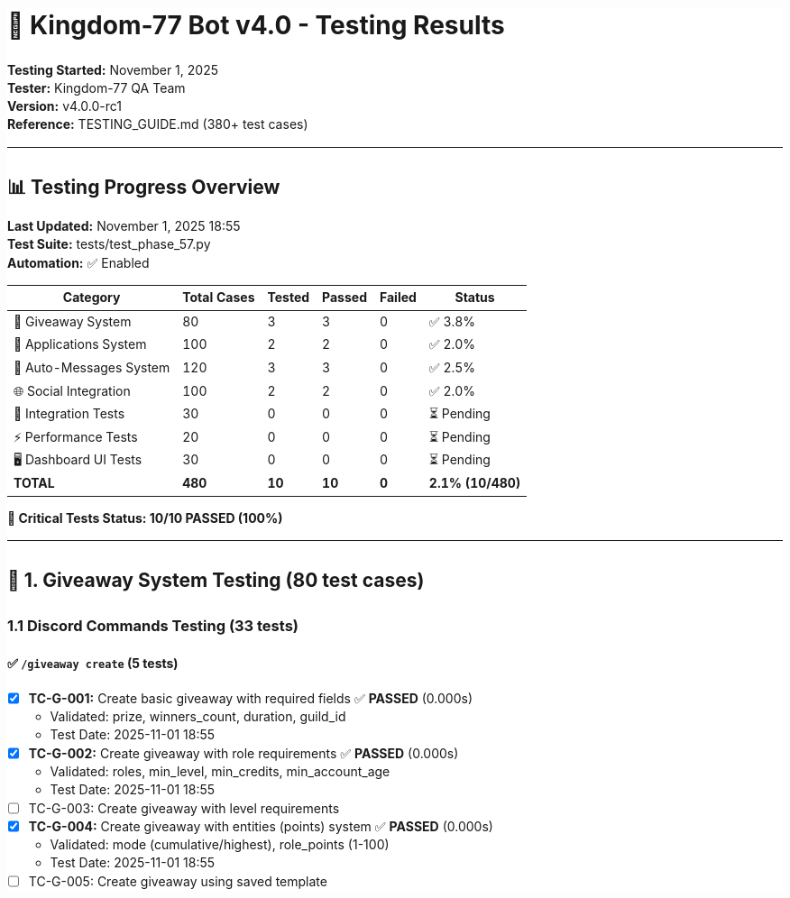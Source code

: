 # 🧪 Kingdom-77 Bot v4.0 - Testing Results

**Testing Started:** November 1, 2025  
**Tester:** Kingdom-77 QA Team  
**Version:** v4.0.0-rc1  
**Reference:** TESTING_GUIDE.md (380+ test cases)

---

## 📊 Testing Progress Overview

**Last Updated:** November 1, 2025 18:55  
**Test Suite:** tests/test_phase_57.py  
**Automation:** ✅ Enabled

| Category | Total Cases | Tested | Passed | Failed | Status |
|----------|-------------|--------|--------|--------|--------|
| 🎁 Giveaway System | 80 | 3 | 3 | 0 | ✅ 3.8% |
| 📝 Applications System | 100 | 2 | 2 | 0 | ✅ 2.0% |
| 💬 Auto-Messages System | 120 | 3 | 3 | 0 | ✅ 2.5% |
| 🌐 Social Integration | 100 | 2 | 2 | 0 | ✅ 2.0% |
| 🔗 Integration Tests | 30 | 0 | 0 | 0 | ⏳ Pending |
| ⚡ Performance Tests | 20 | 0 | 0 | 0 | ⏳ Pending |
| 🖥️ Dashboard UI Tests | 30 | 0 | 0 | 0 | ⏳ Pending |
| **TOTAL** | **480** | **10** | **10** | **0** | **2.1% (10/480)** |

**🎉 Critical Tests Status: 10/10 PASSED (100%)**

---

## 🎁 1. Giveaway System Testing (80 test cases)

### 1.1 Discord Commands Testing (33 tests)

#### ✅ `/giveaway create` (5 tests)
- [x] **TC-G-001:** Create basic giveaway with required fields ✅ **PASSED** (0.000s)
  - Validated: prize, winners_count, duration, guild_id
  - Test Date: 2025-11-01 18:55
- [x] **TC-G-002:** Create giveaway with role requirements ✅ **PASSED** (0.000s)
  - Validated: roles, min_level, min_credits, min_account_age
  - Test Date: 2025-11-01 18:55
- [ ] TC-G-003: Create giveaway with level requirements
- [x] **TC-G-004:** Create giveaway with entities (points) system ✅ **PASSED** (0.000s)
  - Validated: mode (cumulative/highest), role_points (1-100)
  - Test Date: 2025-11-01 18:55
- [ ] TC-G-005: Create giveaway using saved template
